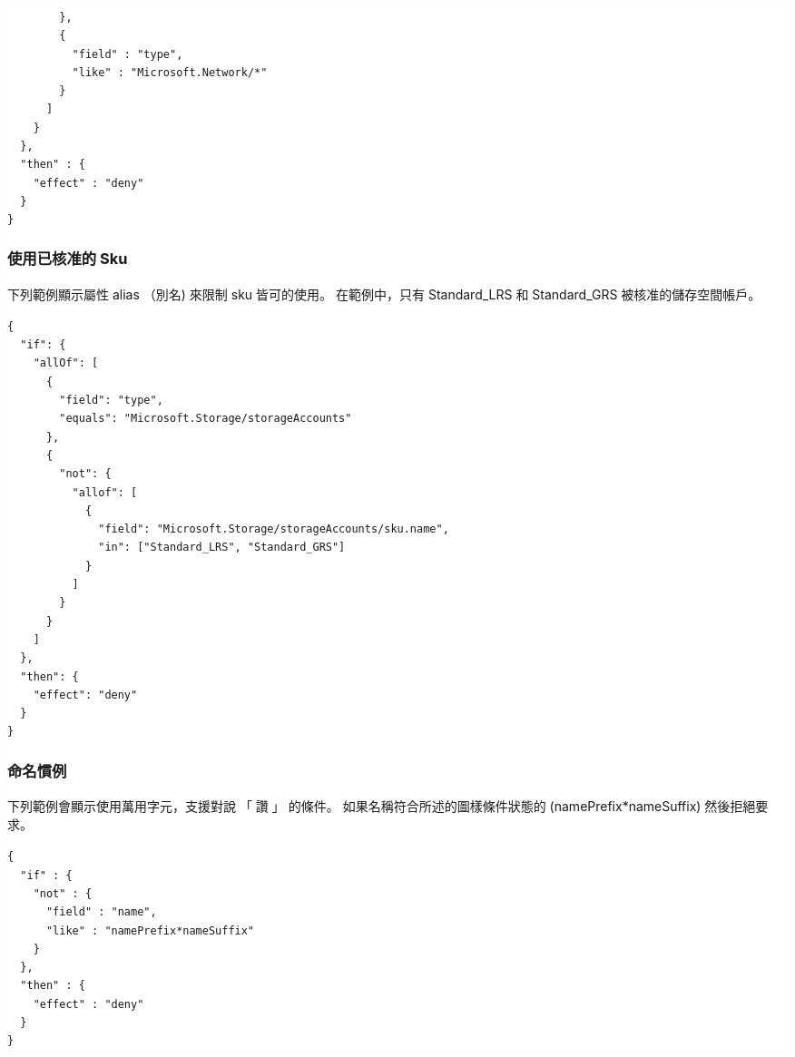             },
            {
              "field" : "type",
              "like" : "Microsoft.Network/*"
            }
          ]
        }
      },
      "then" : {
        "effect" : "deny"
      }
    }

### <a name="use-approved-skus"></a>使用已核准的 Sku

下列範例顯示屬性 alias （別名) 來限制 sku 皆可的使用。 在範例中，只有 Standard_LRS 和 Standard_GRS 被核准的儲存空間帳戶。

    {
      "if": {
        "allOf": [
          {
            "field": "type",
            "equals": "Microsoft.Storage/storageAccounts"
          },
          {
            "not": {
              "allof": [
                {
                  "field": "Microsoft.Storage/storageAccounts/sku.name",
                  "in": ["Standard_LRS", "Standard_GRS"]
                }
              ]
            }
          }
        ]
      },
      "then": {
        "effect": "deny"
      }
    }
    

### <a name="naming-convention"></a>命名慣例

下列範例會顯示使用萬用字元，支援對說 「 讚 」 的條件。 如果名稱符合所述的圖樣條件狀態的 (namePrefix\*nameSuffix) 然後拒絕要求。

    {
      "if" : {
        "not" : {
          "field" : "name",
          "like" : "namePrefix*nameSuffix"
        }
      },
      "then" : {
        "effect" : "deny"
      }
    }
    